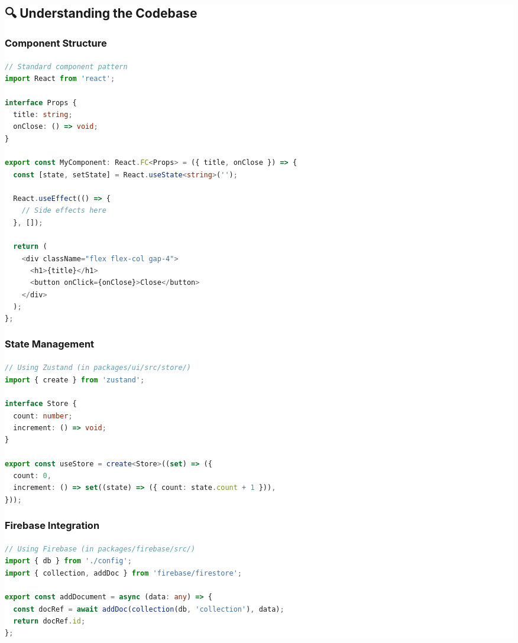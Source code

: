 ## 🔍 Understanding the Codebase

### Component Structure

```typescript
// Standard component pattern
import React from 'react';

interface Props {
  title: string;
  onClose: () => void;
}

export const MyComponent: React.FC<Props> = ({ title, onClose }) => {
  const [state, setState] = React.useState<string>('');

  React.useEffect(() => {
    // Side effects here
  }, []);

  return (
    <div className="flex flex-col gap-4">
      <h1>{title}</h1>
      <button onClick={onClose}>Close</button>
    </div>
  );
};
```

### State Management

```typescript
// Using Zustand (in packages/ui/src/store/)
import { create } from 'zustand';

interface Store {
  count: number;
  increment: () => void;
}

export const useStore = create<Store>((set) => ({
  count: 0,
  increment: () => set((state) => ({ count: state.count + 1 })),
}));
```

### Firebase Integration

```typescript
// Using Firebase (in packages/firebase/src/)
import { db } from './config';
import { collection, addDoc } from 'firebase/firestore';

export const addDocument = async (data: any) => {
  const docRef = await addDoc(collection(db, 'collection'), data);
  return docRef.id;
};
```
